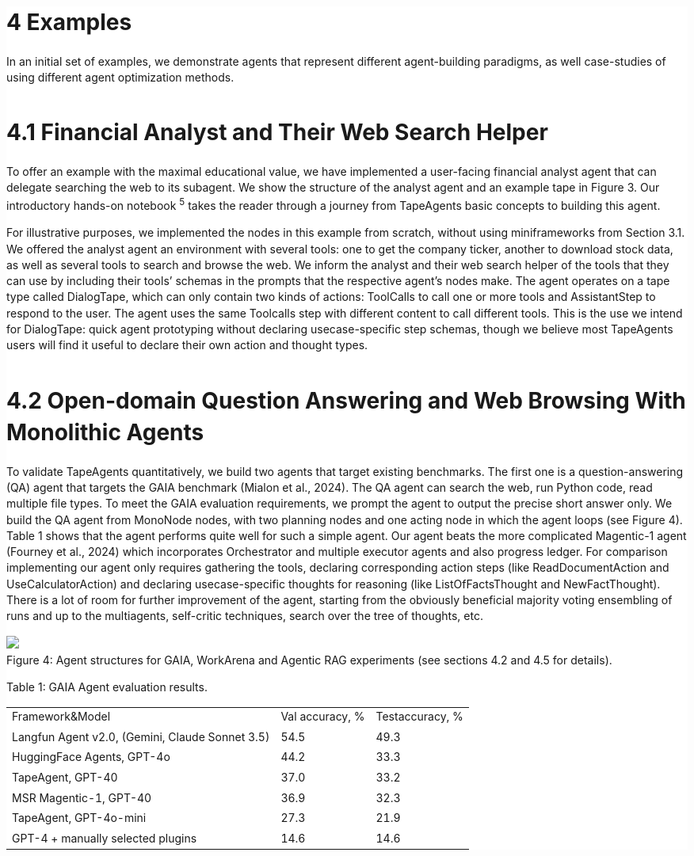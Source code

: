# 4 Examples  

In an initial set of examples, we demonstrate agents that represent different agent-building paradigms, as well case-studies of using different agent optimization methods.  

# 4.1 Financial Analyst and Their Web Search Helper  

To offer an example with the maximal educational value, we have implemented a user-facing financial analyst agent that can delegate searching the web to its subagent. We show the structure of the analyst agent and an example tape in Figure 3. Our introductory hands-on notebook $^5$ takes the reader through a journey from TapeAgents basic concepts to building this agent.  

For illustrative purposes, we implemented the nodes in this example from scratch, without using miniframeworks from Section 3.1. We offered the analyst agent an environment with several tools: one to get the company ticker, another to download stock data, as well as several tools to search and browse the web. We inform the analyst and their web search helper of the tools that they can use by including their tools’ schemas in the prompts that the respective agent’s nodes make. The agent operates on a tape type called DialogTape, which can only contain two kinds of actions: ToolCalls to call one or more tools and AssistantStep to respond to the user. The agent uses the same Toolcalls step with different content to call different tools. This is the use we intend for DialogTape: quick agent prototyping without declaring usecase-specific step schemas, though we believe most TapeAgents users will find it useful to declare their own action and thought types.  

# 4.2 Open-domain Question Answering and Web Browsing With Monolithic Agents  

To validate TapeAgents quantitatively, we build two agents that target existing benchmarks. The first one is a question-answering (QA) agent that targets the GAIA benchmark (Mialon et al., 2024). The QA agent can search the web, run Python code, read multiple file types. To meet the GAIA evaluation requirements, we prompt the agent to output the precise short answer only. We build the QA agent from MonoNode nodes, with two planning nodes and one acting node in which the agent loops (see Figure 4). Table 1 shows that the agent performs quite well for such a simple agent. Our agent beats the more complicated Magentic-1 agent (Fourney et al., 2024) which incorporates Orchestrator and multiple executor agents and also progress ledger. For comparison implementing our agent only requires gathering the tools, declaring corresponding action steps (like ReadDocumentAction and UseCalculatorAction) and declaring usecase-specific thoughts for reasoning (like ListOfFactsThought and NewFactThought). There is a lot of room for further improvement of the agent, starting from the obviously beneficial majority voting ensembling of runs and up to the multiagents, self-critic techniques, search over the tree of thoughts, etc.  

![](images/adfb2480281ae38cf0c55c4968cc701ac90b8f86615d82f8b131d4f7c904ed10.jpg)  
Figure 4: Agent structures for GAIA, WorkArena and Agentic RAG experiments (see sections 4.2 and 4.5 for details).  

Table 1: GAIA Agent evaluation results.   


<html><body><table><tr><td>Framework&Model</td><td>Val accuracy, %</td><td>Testaccuracy, %</td></tr><tr><td>Langfun Agent v2.0, (Gemini, Claude Sonnet 3.5)</td><td>54.5</td><td>49.3</td></tr><tr><td>HuggingFace Agents, GPT-4o</td><td>44.2</td><td>33.3</td></tr><tr><td>TapeAgent, GPT-40</td><td>37.0</td><td>33.2</td></tr><tr><td>MSR Magentic-1, GPT-40</td><td>36.9</td><td>32.3</td></tr><tr><td>TapeAgent, GPT-4o-mini</td><td>27.3</td><td>21.9</td></tr><tr><td>GPT-4 + manually selected plugins</td><td>14.6</td><td>14.6</td></tr></table></body></html>  
